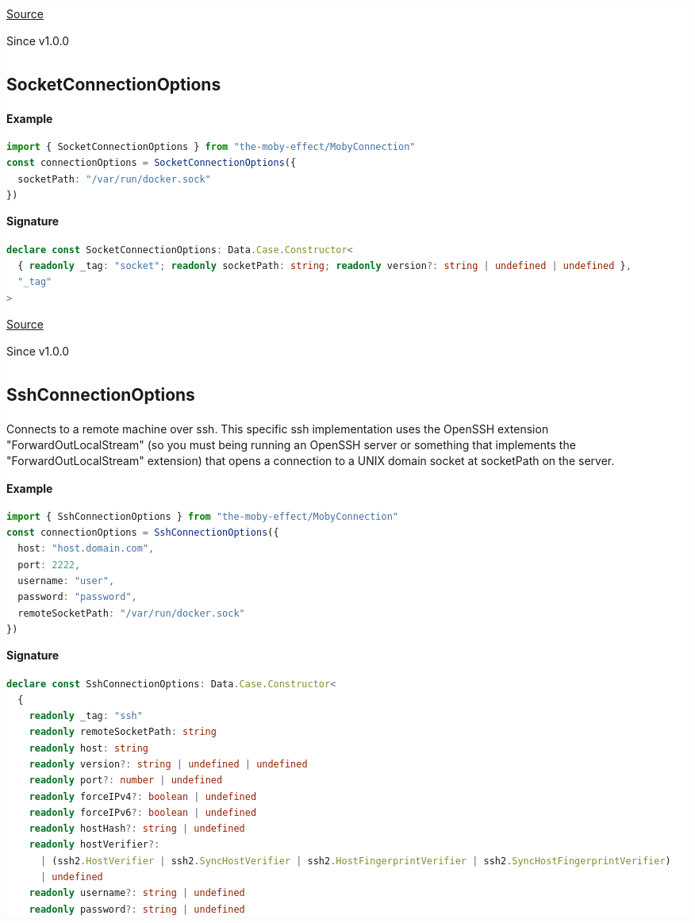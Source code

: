 [Source](https://github.com/leonitousconforti/the-moby-effect/tree/main/src/MobyConnection.ts#L172)

Since v1.0.0

## SocketConnectionOptions

**Example**

```ts
import { SocketConnectionOptions } from "the-moby-effect/MobyConnection"
const connectionOptions = SocketConnectionOptions({
  socketPath: "/var/run/docker.sock"
})
```

**Signature**

```ts
declare const SocketConnectionOptions: Data.Case.Constructor<
  { readonly _tag: "socket"; readonly socketPath: string; readonly version?: string | undefined | undefined },
  "_tag"
>
```

[Source](https://github.com/leonitousconforti/the-moby-effect/tree/main/src/MobyConnection.ts#L121)

Since v1.0.0

## SshConnectionOptions

Connects to a remote machine over ssh. This specific ssh implementation uses
the OpenSSH extension "ForwardOutLocalStream" (so you must being running an
OpenSSH server or something that implements the "ForwardOutLocalStream"
extension) that opens a connection to a UNIX domain socket at socketPath on
the server.

**Example**

```ts
import { SshConnectionOptions } from "the-moby-effect/MobyConnection"
const connectionOptions = SshConnectionOptions({
  host: "host.domain.com",
  port: 2222,
  username: "user",
  password: "password",
  remoteSocketPath: "/var/run/docker.sock"
})
```

**Signature**

```ts
declare const SshConnectionOptions: Data.Case.Constructor<
  {
    readonly _tag: "ssh"
    readonly remoteSocketPath: string
    readonly host: string
    readonly version?: string | undefined | undefined
    readonly port?: number | undefined
    readonly forceIPv4?: boolean | undefined
    readonly forceIPv6?: boolean | undefined
    readonly hostHash?: string | undefined
    readonly hostVerifier?:
      | (ssh2.HostVerifier | ssh2.SyncHostVerifier | ssh2.HostFingerprintVerifier | ssh2.SyncHostFingerprintVerifier)
      | undefined
    readonly username?: string | undefined
    readonly password?: string | undefined
```